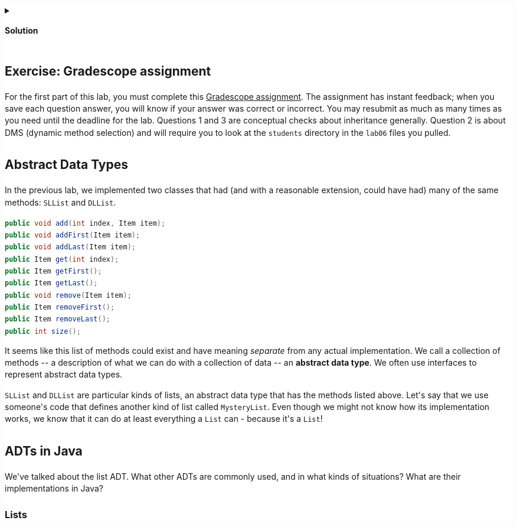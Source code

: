<details markdown="block"><summary markdown="block">

**Solution**

</summary></details>


## Exercise: Gradescope assignment 
For the first part of this lab, you must complete this [Gradescope assignment](https://www.gradescope.com/courses/545060/assignments/2958613).
The assignment has instant feedback; when you save each question answer, you will know if your answer was correct or incorrect.
You may resubmit as much as many times as you need until the deadline for the lab. Questions 1 and 3 are conceptual checks about inheritance generally. Question 2 is about
DMS (dynamic method selection) and will require you to look at the `students` directory in the `lab06` files you pulled.


## Abstract Data Types

In the previous lab, we implemented two classes that had (and with a reasonable extension, could have had) many of the same methods: `SLList` and `DLList`.

```java
public void add(int index, Item item);
public void addFirst(Item item);
public void addLast(Item item);
public Item get(int index);
public Item getFirst();
public Item getLast();
public void remove(Item item);
public Item removeFirst();
public Item removeLast();
public int size();
```

It seems like this list of methods could exist and have meaning *separate*
from any actual implementation. We call a collection of methods -- a
description of what we can do with a collection of data -- an **abstract
data type**. We often use interfaces to represent abstract data types.

`SLList` and `DLList` are particular kinds of lists, an abstract data type
that has the methods listed above. Let's say that we use someone's code that
defines another kind of list called `MysteryList`. Even though we might not
know how its implementation works, we know that it can do at least everything
a `List` can - because it's a `List`! 

## ADTs in Java

We've talked about the list ADT. What other ADTs are commonly used, and in
what kinds of situations? What are their implementations in Java?

### Lists
